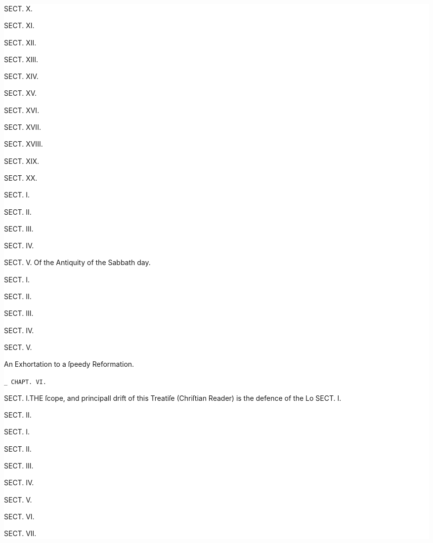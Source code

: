 SECT. X.

SECT. XI.

SECT. XII.

SECT. XIII.

SECT. XIV.

SECT. XV.

SECT. XVI.

SECT. XVII.

SECT. XVIII.

SECT. XIX.

SECT. XX.

SECT. I.

SECT. II.

SECT. III.

SECT. IV.

SECT. V. Of the Antiquity of the Sabbath day.

SECT. I.

SECT. II.

SECT. III.

SECT. IV.

SECT. V.

An Exhortation to a ſpeedy Reformation.

    _ CHAPT. VI.
SECT. I.THE ſcope, and principall drift of this Treatiſe (Chriſtian Reader) is the defence of the Lo
SECT. I.

SECT. II.

SECT. I.

SECT. II.

SECT. III.

SECT. IV.

SECT. V.

SECT. VI.

SECT. VII.

